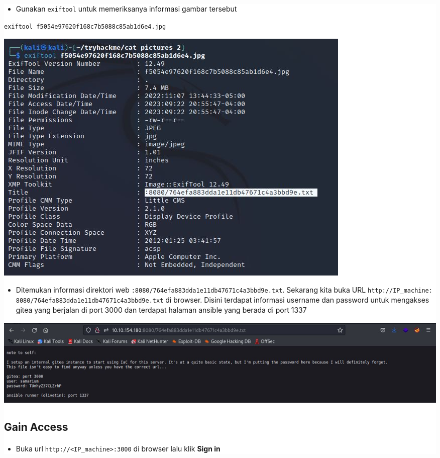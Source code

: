 - Gunakan `exiftool` untuk memeriksanya informasi gambar tersebut
```sh
exiftool f5054e97620f168c7b5088c85ab1d6e4.jpg 
```

![alt text](https://github.com/rahardian-dwi-saputra/TryHackMe-WriteUps/blob/main/Cat%20Pictures%202/assets/cp%207.JPG)

- Ditemukan informasi direktori web `:8080/764efa883dda1e11db47671c4a3bbd9e.txt`. Sekarang kita buka URL `http://IP_machine:8080/764efa883dda1e11db47671c4a3bbd9e.txt` di browser. Disini terdapat informasi username dan password untuk mengakses gitea yang berjalan di port 3000 dan terdapat halaman ansible yang berada di port 1337

![alt text](https://github.com/rahardian-dwi-saputra/TryHackMe-WriteUps/blob/main/Cat%20Pictures%202/assets/cp%208.JPG)

## Gain Access
- Buka url `http://<IP_machine>:3000` di browser lalu klik **Sign in**
